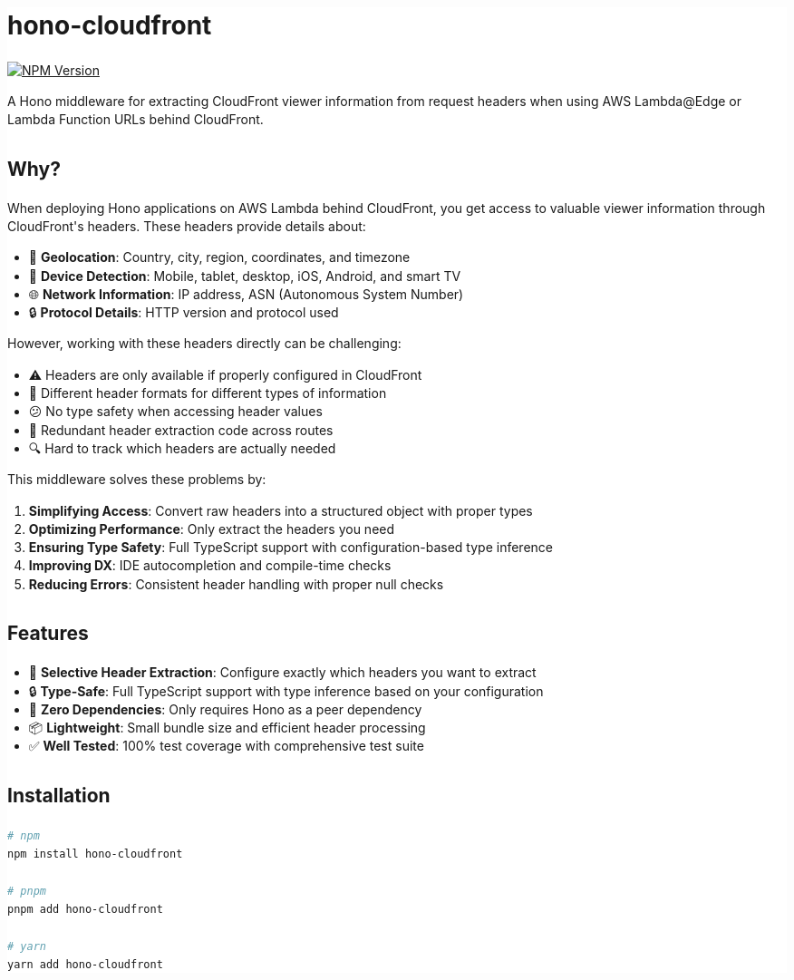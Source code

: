 # hono-cloudfront

[![NPM Version](https://img.shields.io/npm/v/hono-cloudfront)](https://npmjs.com/package/hono-cloudfront)

A Hono middleware for extracting CloudFront viewer information from request headers when using AWS Lambda@Edge or Lambda Function URLs behind CloudFront.

## Why?

When deploying Hono applications on AWS Lambda behind CloudFront, you get access to valuable viewer information through CloudFront's headers. These headers provide details about:

- 📍 **Geolocation**: Country, city, region, coordinates, and timezone
- 📱 **Device Detection**: Mobile, tablet, desktop, iOS, Android, and smart TV
- 🌐 **Network Information**: IP address, ASN (Autonomous System Number)
- 🔒 **Protocol Details**: HTTP version and protocol used

However, working with these headers directly can be challenging:

- ⚠️ Headers are only available if properly configured in CloudFront
- 🤯 Different header formats for different types of information
- 😕 No type safety when accessing header values
- 🐌 Redundant header extraction code across routes
- 🔍 Hard to track which headers are actually needed

This middleware solves these problems by:

1. **Simplifying Access**: Convert raw headers into a structured object with proper types
2. **Optimizing Performance**: Only extract the headers you need
3. **Ensuring Type Safety**: Full TypeScript support with configuration-based type inference
4. **Improving DX**: IDE autocompletion and compile-time checks
5. **Reducing Errors**: Consistent header handling with proper null checks

## Features

- 🎯 **Selective Header Extraction**: Configure exactly which headers you want to extract
- 🔒 **Type-Safe**: Full TypeScript support with type inference based on your configuration
- 🚀 **Zero Dependencies**: Only requires Hono as a peer dependency
- 📦 **Lightweight**: Small bundle size and efficient header processing
- ✅ **Well Tested**: 100% test coverage with comprehensive test suite

## Installation

```bash
# npm
npm install hono-cloudfront

# pnpm
pnpm add hono-cloudfront

# yarn
yarn add hono-cloudfront
```
